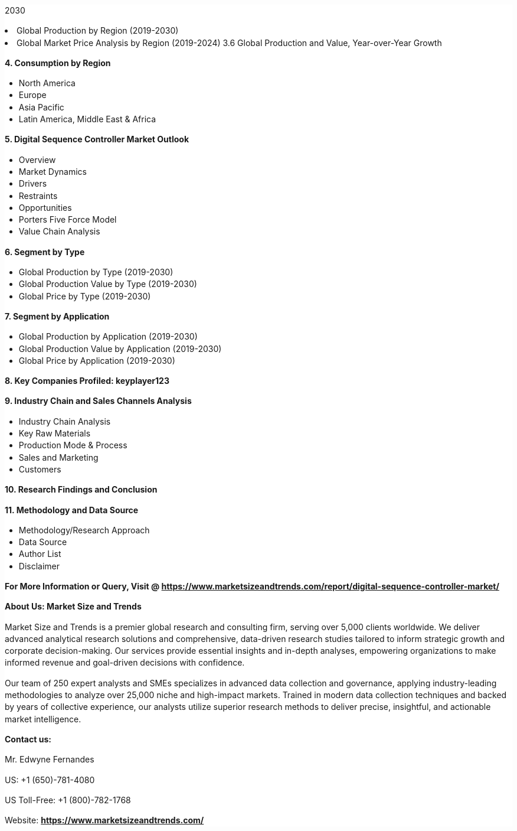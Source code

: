 2030</li><li>Global Production by Region (2019-2030)</li><li>Global Market Price Analysis by Region (2019-2024) 3.6 Global Production and Value, Year-over-Year Growth</li></ul><p><strong>4. Consumption by Region</strong></p><ul><li>North America</li><li>Europe</li><li>Asia Pacific</li><li>Latin America, Middle East &amp; Africa</li></ul><p><strong>5. Digital Sequence Controller Market Outlook</strong></p><ul><li>Overview</li><li>Market Dynamics</li><li>Drivers</li><li>Restraints</li><li>Opportunities</li><li>Porters Five Force Model</li><li>Value Chain Analysis&nbsp;</li></ul><p><strong>6. Segment by Type</strong></p><ul><li>Global Production by Type (2019-2030)</li><li>Global Production Value by Type (2019-2030)</li><li>Global Price by Type (2019-2030)</li></ul><p><strong>7. Segment by Application</strong></p><ul><li>Global Production by Application (2019-2030)</li><li>Global Production Value by Application (2019-2030)</li><li>Global Price by Application (2019-2030)</li></ul><p><strong>8. Key Companies Profiled: keyplayer123</strong></p><p><strong>9. Industry Chain and Sales Channels Analysis</strong></p><ul><li>Industry Chain Analysis</li><li>Key Raw Materials</li><li>Production Mode &amp; Process</li><li>Sales and Marketing</li><li>Customers</li></ul><p><strong>10. Research Findings and Conclusion</strong></p><p><strong>11. Methodology and Data Source</strong></p><ul><li>Methodology/Research Approach</li><li>Data Source</li><li>Author List</li><li>Disclaimer</li></ul></p><p><strong>For More Information or Query, Visit @ <a href="https://www.marketsizeandtrends.com/report/digital-sequence-controller-market/">https://www.marketsizeandtrends.com/report/digital-sequence-controller-market/</a></strong></p><p><strong>About Us: Market Size and Trends</strong></p><p>Market Size and Trends is a premier global research and consulting firm, serving over 5,000 clients worldwide. We deliver advanced analytical research solutions and comprehensive, data-driven research studies tailored to inform strategic growth and corporate decision-making. Our services provide essential insights and in-depth analyses, empowering organizations to make informed revenue and goal-driven decisions with confidence.</p><p>Our team of 250 expert analysts and SMEs specializes in advanced data collection and governance, applying industry-leading methodologies to analyze over 25,000 niche and high-impact markets. Trained in modern data collection techniques and backed by years of collective experience, our analysts utilize superior research methods to deliver precise, insightful, and actionable market intelligence.</p><p><strong>Contact us:</strong></p><p>Mr. Edwyne Fernandes</p><p>US: +1 (650)-781-4080</p><p>US Toll-Free: +1 (800)-782-1768</p><p>Website: <strong><a href="https://www.marketsizeandtrends.com/">https://www.marketsizeandtrends.com/</a></strong></p>
